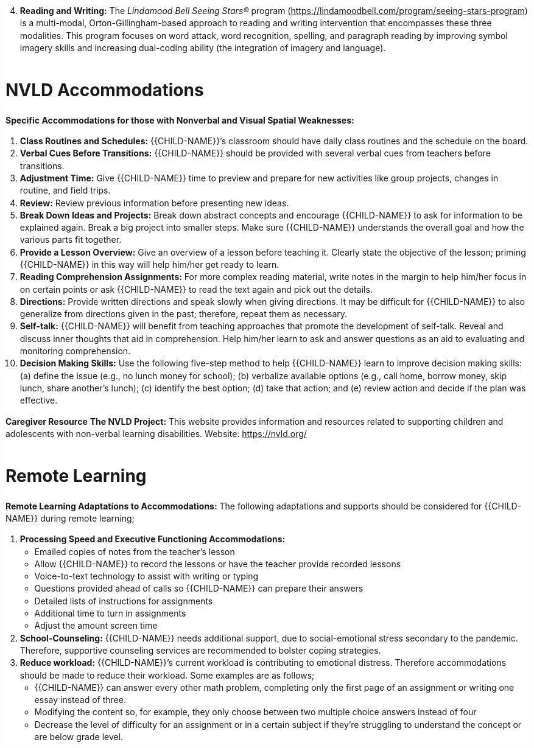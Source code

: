4. **Reading and Writing:** The *Lindamood Bell Seeing Stars®* program (https://lindamoodbell.com/program/seeing-stars-program) is a multi-modal, Orton-Gillingham-based approach to reading and writing intervention that encompasses these three modalities. This program focuses on word attack, word recognition, spelling, and paragraph reading by improving symbol imagery skills and increasing dual-coding ability (the integration of imagery and language). 

# NVLD Accommodations 

**Specific Accommodations for those with Nonverbal and Visual Spatial Weaknesses:**
1. **Class Routines and Schedules:** {{CHILD-NAME}}’s classroom should have daily class routines and the schedule on the board. 
2. **Verbal Cues Before Transitions:** {{CHILD-NAME}} should be provided with several verbal cues from teachers before transitions.  
3. **Adjustment Time:** Give {{CHILD-NAME}} time to preview and prepare for new activities like group projects, changes in routine, and field trips.  
4. **Review:** Review previous information before presenting new ideas. 
5. **Break Down Ideas and Projects:** Break down abstract concepts and encourage {{CHILD-NAME}} to ask for information to be explained again. Break a big project into smaller steps. Make sure {{CHILD-NAME}} understands the overall goal and how the various parts fit together. 
6. **Provide a Lesson Overview:** Give an overview of a lesson before teaching it. Clearly state the objective of the lesson; priming {{CHILD-NAME}} in this way will help him/her get ready to learn. 
7. **Reading Comprehension Assignments:** For more complex reading material, write notes in the margin to help him/her focus in on certain points or ask {{CHILD-NAME}} to read the text again and pick out the details. 
8. **Directions:** Provide written directions and speak slowly when giving directions. It may be difficult for {{CHILD-NAME}} to also generalize from directions given in the past; therefore, repeat them as necessary.  
9. **Self-talk:** {{CHILD-NAME}} will benefit from teaching approaches that promote the development of self-talk. Reveal and discuss inner thoughts that aid in comprehension. Help him/her learn to ask and answer questions as an aid to evaluating and monitoring comprehension.  
10. **Decision Making Skills:** Use the following five-step method to help {{CHILD-NAME}} learn to improve decision making skills: (a) define the issue (e.g., no lunch money for school); (b) verbalize available options (e.g., call home, borrow money, skip lunch, share another’s lunch); (c) identify the best option; (d) take that action;  and (e) review action and decide if the plan was effective. 

**Caregiver Resource**
**The NVLD Project:** This website provides information and resources related to supporting children and adolescents with non-verbal learning disabilities.  Website: https://nvld.org/ 

# Remote Learning 

**Remote Learning Adaptations to Accommodations:** The following adaptations and supports should be considered for {{CHILD-NAME}} during remote learning; 
1. **Processing Speed and Executive Functioning Accommodations:**
    - Emailed copies of notes from the teacher’s lesson 
    - Allow {{CHILD-NAME}} to record the lessons or have the teacher provide recorded lessons 
    - Voice-to-text technology to assist with writing or typing 
    - Questions provided ahead of calls so {{CHILD-NAME}} can prepare their answers 
    - Detailed lists of instructions for assignments 
    - Additional time to turn in assignments 
    - Adjust the amount screen time 
2. **School-Counseling:** {{CHILD-NAME}} needs additional support, due to social-emotional stress secondary to the pandemic. Therefore, supportive counseling services are recommended to bolster coping strategies.  
3. **Reduce workload:** {{CHILD-NAME}}’s current workload is contributing to emotional distress. Therefore accommodations should be made to reduce their workload. Some examples are as follows;    
    - {{CHILD-NAME}} can answer every other math problem, completing only the first page of an assignment or writing one essay instead of three.
    - Modifying the content so, for example, they only choose between two multiple choice answers instead of four 
    - Decrease the level of difficulty for an assignment or in a certain subject if they’re struggling to understand the concept or are below grade level. 